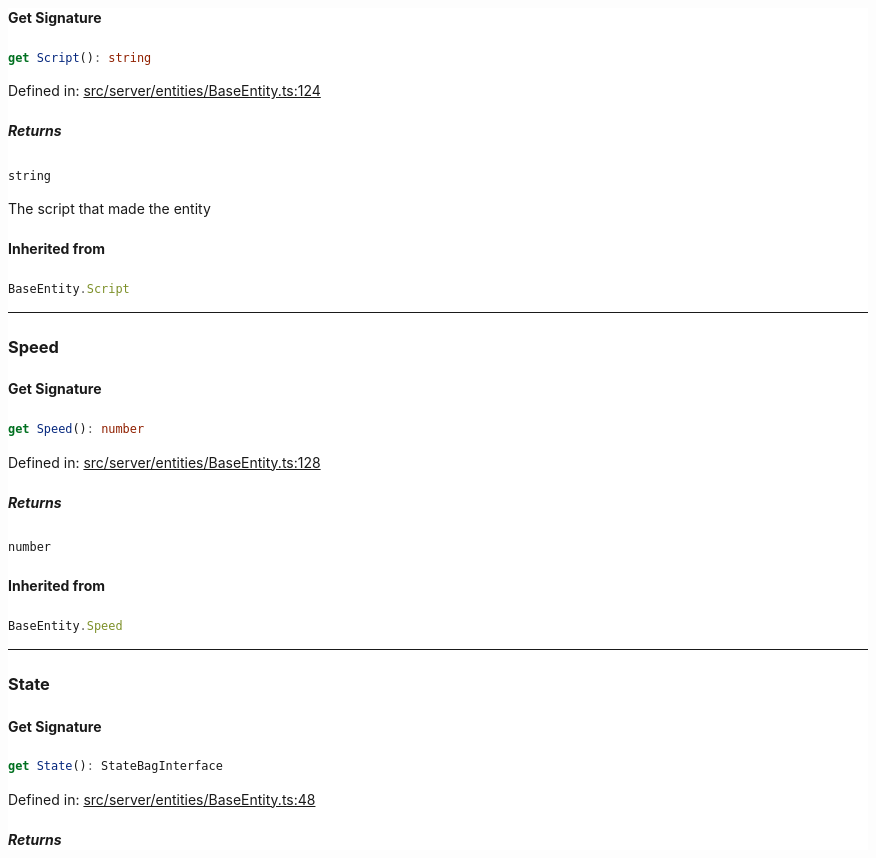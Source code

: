 #### Get Signature

```ts
get Script(): string
```

Defined in: [src/server/entities/BaseEntity.ts:124](https://github.com/nativewrappers/nativewrappers/blob/bf1d263f0188667cde482dc5657983cf3674a640/src/server/entities/BaseEntity.ts#L124)

##### Returns

`string`

The script that made the entity

#### Inherited from

```ts
BaseEntity.Script
```

***

### Speed

#### Get Signature

```ts
get Speed(): number
```

Defined in: [src/server/entities/BaseEntity.ts:128](https://github.com/nativewrappers/nativewrappers/blob/bf1d263f0188667cde482dc5657983cf3674a640/src/server/entities/BaseEntity.ts#L128)

##### Returns

`number`

#### Inherited from

```ts
BaseEntity.Speed
```

***

### State

#### Get Signature

```ts
get State(): StateBagInterface
```

Defined in: [src/server/entities/BaseEntity.ts:48](https://github.com/nativewrappers/nativewrappers/blob/bf1d263f0188667cde482dc5657983cf3674a640/src/server/entities/BaseEntity.ts#L48)

##### Returns
